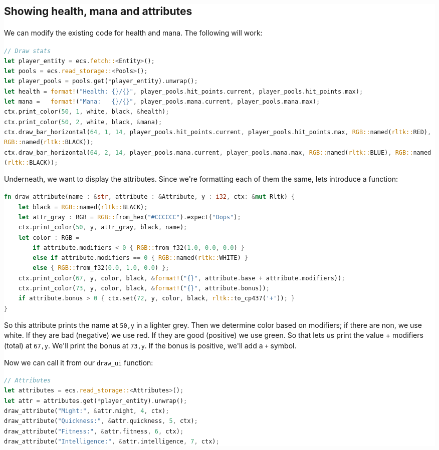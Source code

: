 ## Showing health, mana and attributes

We can modify the existing code for health and mana. The following will work:

```rust
// Draw stats
let player_entity = ecs.fetch::<Entity>();
let pools = ecs.read_storage::<Pools>();
let player_pools = pools.get(*player_entity).unwrap();
let health = format!("Health: {}/{}", player_pools.hit_points.current, player_pools.hit_points.max);
let mana =   format!("Mana:   {}/{}", player_pools.mana.current, player_pools.mana.max);
ctx.print_color(50, 1, white, black, &health);
ctx.print_color(50, 2, white, black, &mana);
ctx.draw_bar_horizontal(64, 1, 14, player_pools.hit_points.current, player_pools.hit_points.max, RGB::named(rltk::RED), RGB::named(rltk::BLACK));
ctx.draw_bar_horizontal(64, 2, 14, player_pools.mana.current, player_pools.mana.max, RGB::named(rltk::BLUE), RGB::named(rltk::BLACK));
```

Underneath, we want to display the attributes. Since we're formatting each of them the same, lets introduce a function:

```rust
fn draw_attribute(name : &str, attribute : &Attribute, y : i32, ctx: &mut Rltk) {
    let black = RGB::named(rltk::BLACK);
    let attr_gray : RGB = RGB::from_hex("#CCCCCC").expect("Oops");
    ctx.print_color(50, y, attr_gray, black, name);
    let color : RGB =
        if attribute.modifiers < 0 { RGB::from_f32(1.0, 0.0, 0.0) }
        else if attribute.modifiers == 0 { RGB::named(rltk::WHITE) }
        else { RGB::from_f32(0.0, 1.0, 0.0) };
    ctx.print_color(67, y, color, black, &format!("{}", attribute.base + attribute.modifiers));
    ctx.print_color(73, y, color, black, &format!("{}", attribute.bonus));
    if attribute.bonus > 0 { ctx.set(72, y, color, black, rltk::to_cp437('+')); }
}
```

So this attribute prints the name at `50,y` in a lighter grey. Then we determine color based on modifiers; if there are non, we use white. If they are bad (negative) we use red. If they are good (positive) we use green. So that lets us print the value + modifiers (total) at `67,y`. We'll print the bonus at `73,y`. If the bonus is positive, we'll add a `+` symbol.

Now we can call it from our `draw_ui` function:

```rust
// Attributes
let attributes = ecs.read_storage::<Attributes>();
let attr = attributes.get(*player_entity).unwrap();
draw_attribute("Might:", &attr.might, 4, ctx);
draw_attribute("Quickness:", &attr.quickness, 5, ctx);
draw_attribute("Fitness:", &attr.fitness, 6, ctx);
draw_attribute("Intelligence:", &attr.intelligence, 7, ctx);
```
